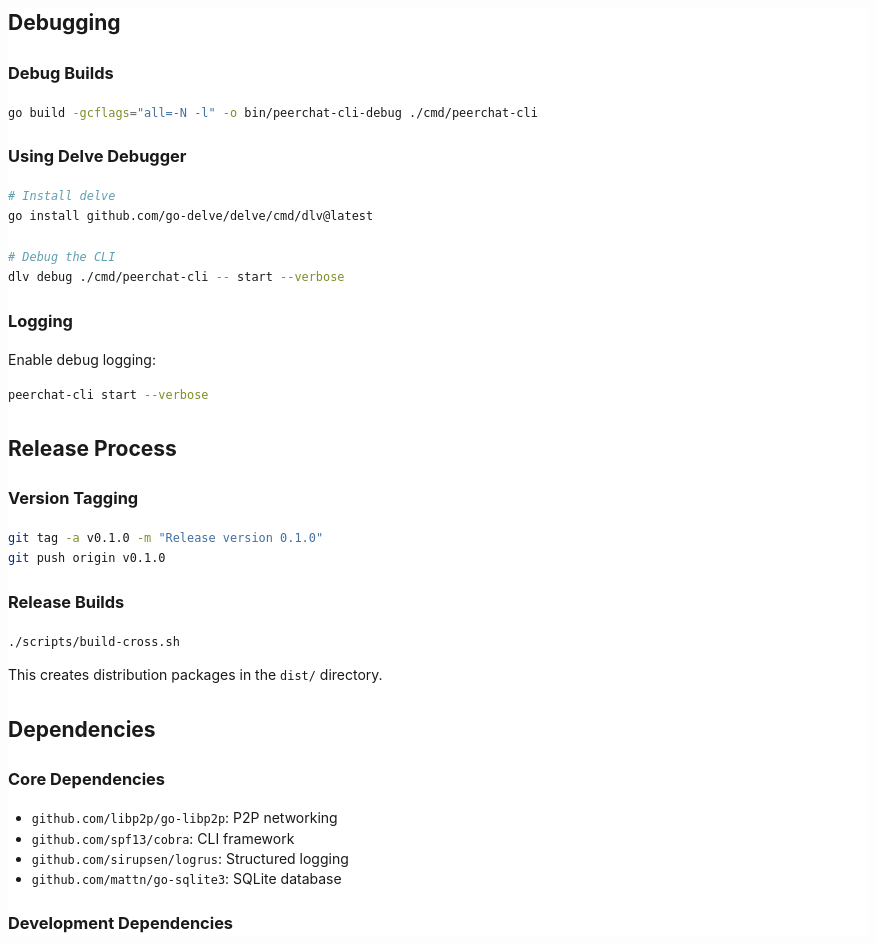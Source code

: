 ## Debugging

### Debug Builds

```bash
go build -gcflags="all=-N -l" -o bin/peerchat-cli-debug ./cmd/peerchat-cli
```

### Using Delve Debugger

```bash
# Install delve
go install github.com/go-delve/delve/cmd/dlv@latest

# Debug the CLI
dlv debug ./cmd/peerchat-cli -- start --verbose
```

### Logging

Enable debug logging:

```bash
peerchat-cli start --verbose
```

## Release Process

### Version Tagging

```bash
git tag -a v0.1.0 -m "Release version 0.1.0"
git push origin v0.1.0
```

### Release Builds

```bash
./scripts/build-cross.sh
```

This creates distribution packages in the `dist/` directory.

## Dependencies

### Core Dependencies

- `github.com/libp2p/go-libp2p`: P2P networking
- `github.com/spf13/cobra`: CLI framework
- `github.com/sirupsen/logrus`: Structured logging
- `github.com/mattn/go-sqlite3`: SQLite database

### Development Dependencies
